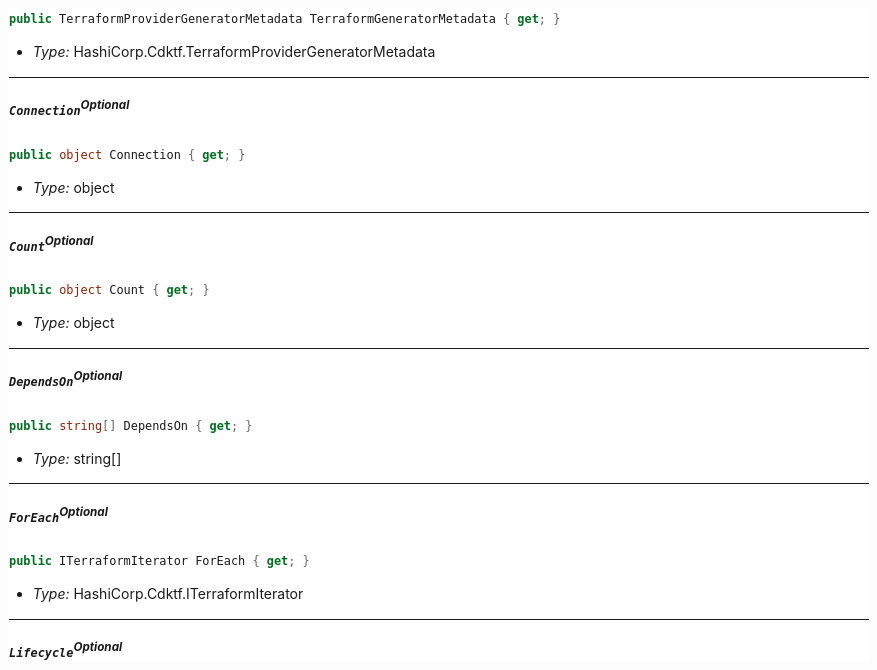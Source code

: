 ```csharp
public TerraformProviderGeneratorMetadata TerraformGeneratorMetadata { get; }
```

- *Type:* HashiCorp.Cdktf.TerraformProviderGeneratorMetadata

---

##### `Connection`<sup>Optional</sup> <a name="Connection" id="@cdktf/provider-databricks.workspaceConf.WorkspaceConf.property.connection"></a>

```csharp
public object Connection { get; }
```

- *Type:* object

---

##### `Count`<sup>Optional</sup> <a name="Count" id="@cdktf/provider-databricks.workspaceConf.WorkspaceConf.property.count"></a>

```csharp
public object Count { get; }
```

- *Type:* object

---

##### `DependsOn`<sup>Optional</sup> <a name="DependsOn" id="@cdktf/provider-databricks.workspaceConf.WorkspaceConf.property.dependsOn"></a>

```csharp
public string[] DependsOn { get; }
```

- *Type:* string[]

---

##### `ForEach`<sup>Optional</sup> <a name="ForEach" id="@cdktf/provider-databricks.workspaceConf.WorkspaceConf.property.forEach"></a>

```csharp
public ITerraformIterator ForEach { get; }
```

- *Type:* HashiCorp.Cdktf.ITerraformIterator

---

##### `Lifecycle`<sup>Optional</sup> <a name="Lifecycle" id="@cdktf/provider-databricks.workspaceConf.WorkspaceConf.property.lifecycle"></a>
